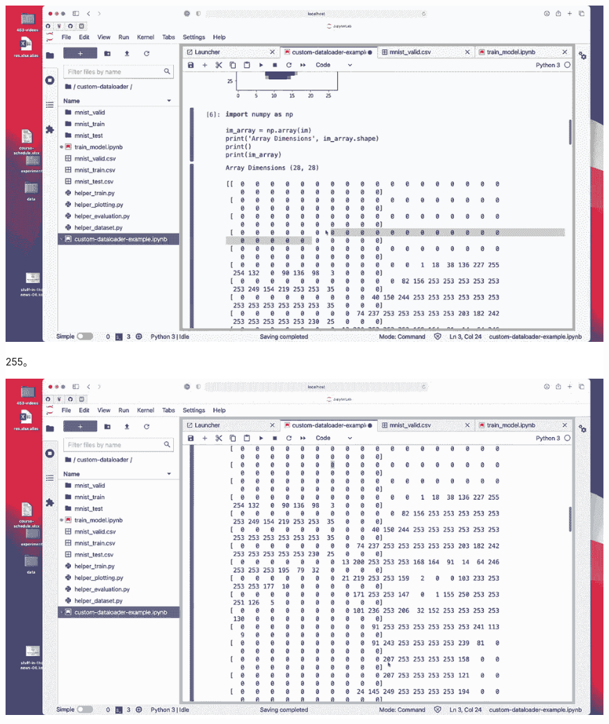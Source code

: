 ![](img/363ca9888bed55788c258cb6b3103f4e_18.png)

255。

![](img/363ca9888bed55788c258cb6b3103f4e_20.png)
